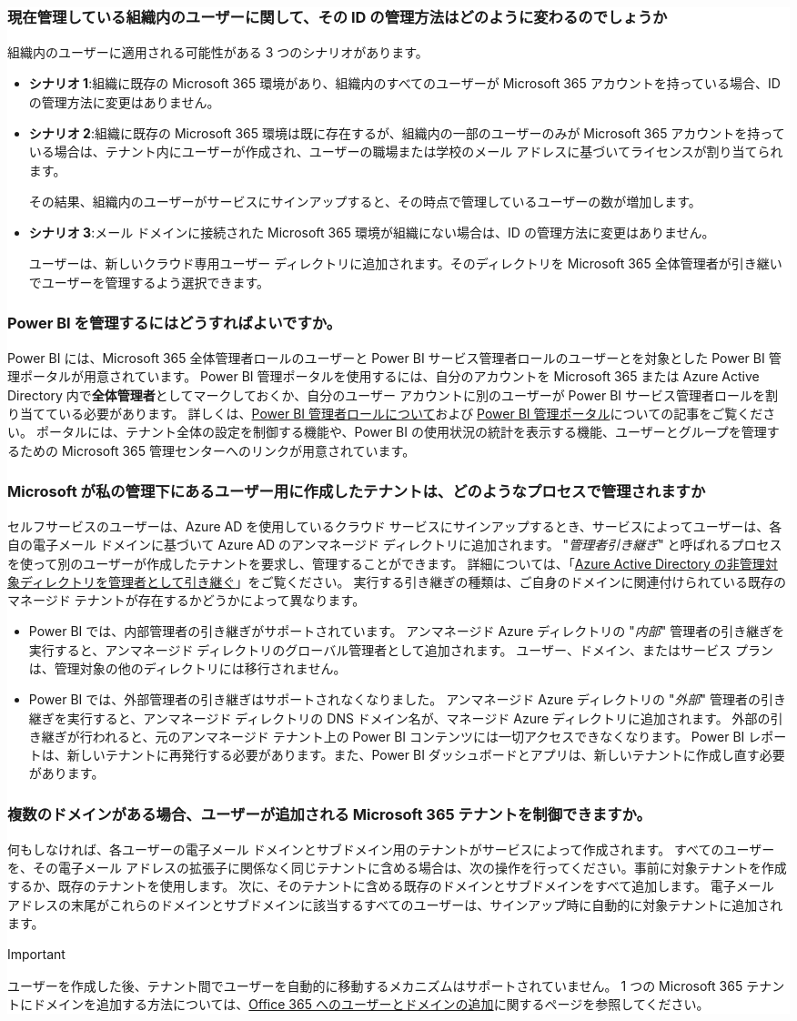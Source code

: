 ### <a name="how-will-this-change-the-way-i-manage-identities-for-users-in-my-organization-today"></a>現在管理している組織内のユーザーに関して、その ID の管理方法はどのように変わるのでしょうか

組織内のユーザーに適用される可能性がある 3 つのシナリオがあります。

* **シナリオ 1**:組織に既存の Microsoft 365 環境があり、組織内のすべてのユーザーが Microsoft 365 アカウントを持っている場合、ID の管理方法に変更はありません。

* **シナリオ 2**:組織に既存の Microsoft 365 環境は既に存在するが、組織内の一部のユーザーのみが Microsoft 365 アカウントを持っている場合は、テナント内にユーザーが作成され、ユーザーの職場または学校のメール アドレスに基づいてライセンスが割り当てられます。

    その結果、組織内のユーザーがサービスにサインアップすると、その時点で管理しているユーザーの数が増加します。

* **シナリオ 3**:メール ドメインに接続された Microsoft 365 環境が組織にない場合は、ID の管理方法に変更はありません。

    ユーザーは、新しいクラウド専用ユーザー ディレクトリに追加されます。そのディレクトリを Microsoft 365 全体管理者が引き継いでユーザーを管理するよう選択できます。

### <a name="how-do-we-manage-power-bi"></a>Power BI を管理するにはどうすればよいですか。

Power BI には、Microsoft 365 全体管理者ロールのユーザーと Power BI サービス管理者ロールのユーザーとを対象とした Power BI 管理ポータルが用意されています。 Power BI 管理ポータルを使用するには、自分のアカウントを Microsoft 365 または Azure Active Directory 内で**全体管理者**としてマークしておくか、自分のユーザー アカウントに別のユーザーが Power BI サービス管理者ロールを割り当てている必要があります。 詳しくは、[Power BI 管理者ロールについて](service-admin-role.md)および [Power BI 管理ポータル](service-admin-portal.md)についての記事をご覧ください。 ポータルには、テナント全体の設定を制御する機能や、Power BI の使用状況の統計を表示する機能、ユーザーとグループを管理するための Microsoft 365 管理センターへのリンクが用意されています。

### <a name="what-is-the-process-to-manage-a-tenant-created-by-microsoft-for-my-users"></a>Microsoft が私の管理下にあるユーザー用に作成したテナントは、どのようなプロセスで管理されますか

セルフサービスのユーザーは、Azure AD を使用しているクラウド サービスにサインアップするとき、サービスによってユーザーは、各自の電子メール ドメインに基づいて Azure AD のアンマネージド ディレクトリに追加されます。 "*管理者引き継ぎ*" と呼ばれるプロセスを使って別のユーザーが作成したテナントを要求し、管理することができます。 詳細については、「[Azure Active Directory の非管理対象ディレクトリを管理者として引き継ぐ](/azure/active-directory/users-groups-roles/domains-admin-takeover)」をご覧ください。 実行する引き継ぎの種類は、ご自身のドメインに関連付けられている既存のマネージド テナントが存在するかどうかによって異なります。

* Power BI では、内部管理者の引き継ぎがサポートされています。 アンマネージド Azure ディレクトリの "_内部_" 管理者の引き継ぎを実行すると、アンマネージド ディレクトリのグローバル管理者として追加されます。 ユーザー、ドメイン、またはサービス プランは、管理対象の他のディレクトリには移行されません。

* Power BI では、外部管理者の引き継ぎはサポートされなくなりました。 アンマネージド Azure ディレクトリの "_外部_" 管理者の引き継ぎを実行すると、アンマネージド ディレクトリの DNS ドメイン名が、マネージド Azure ディレクトリに追加されます。 外部の引き継ぎが行われると、元のアンマネージド テナント上の Power BI コンテンツには一切アクセスできなくなります。 Power BI レポートは、新しいテナントに再発行する必要があります。また、Power BI ダッシュボードとアプリは、新しいテナントに作成し直す必要があります。

### <a name="if-i-have-multiple-domains-can-i-control-the-microsoft-365-tenant-that-users-get-added-to"></a>複数のドメインがある場合、ユーザーが追加される Microsoft 365 テナントを制御できますか。

何もしなければ、各ユーザーの電子メール ドメインとサブドメイン用のテナントがサービスによって作成されます。 すべてのユーザーを、その電子メール アドレスの拡張子に関係なく同じテナントに含める場合は、次の操作を行ってください。事前に対象テナントを作成するか、既存のテナントを使用します。 次に、そのテナントに含める既存のドメインとサブドメインをすべて追加します。 電子メール アドレスの末尾がこれらのドメインとサブドメインに該当するすべてのユーザーは、サインアップ時に自動的に対象テナントに追加されます。

> [!IMPORTANT]
> ユーザーを作成した後、テナント間でユーザーを自動的に移動するメカニズムはサポートされていません。 1 つの Microsoft 365 テナントにドメインを追加する方法については、[Office 365 へのユーザーとドメインの追加](/office365/admin/setup/add-domain/)に関するページを参照してください。


[1]: https://docs.microsoft.com/powershell/scripting/overview
